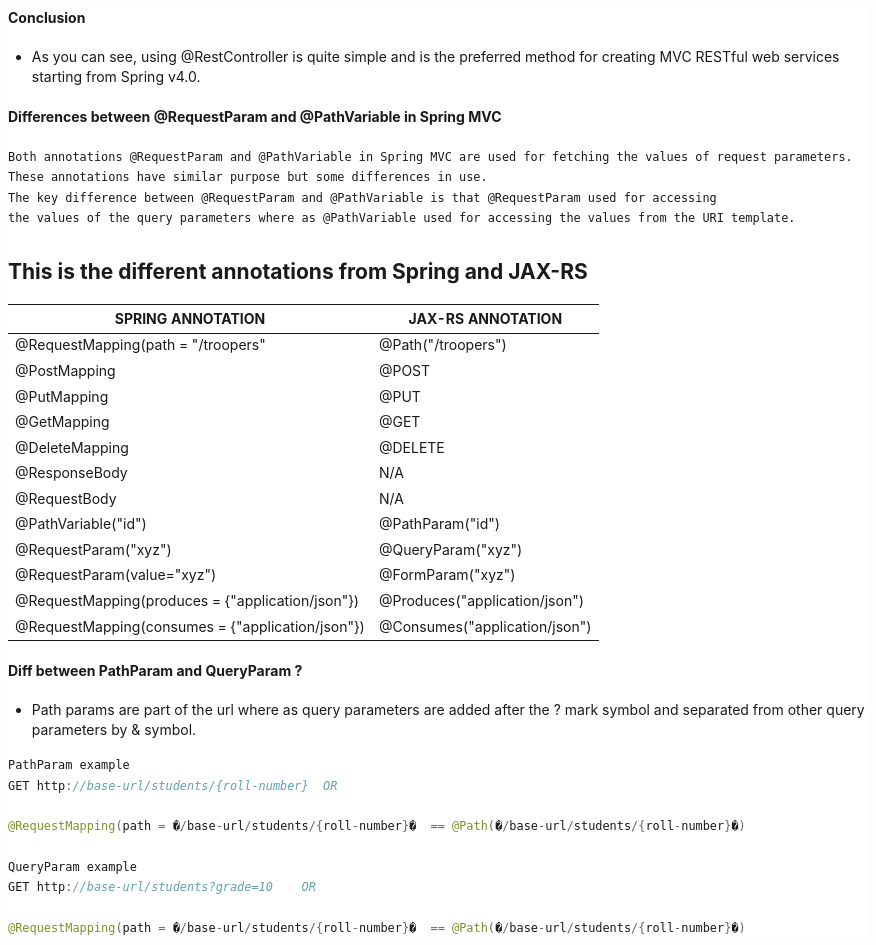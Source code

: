 #### Conclusion

* As you can see, using @RestController is quite simple and is the preferred method for creating MVC RESTful web services starting from Spring v4.0. 


 #### Differences between @RequestParam and @PathVariable in Spring MVC

```Console
Both annotations @RequestParam and @PathVariable in Spring MVC are used for fetching the values of request parameters.
These annotations have similar purpose but some differences in use. 
The key difference between @RequestParam and @PathVariable is that @RequestParam used for accessing
the values of the query parameters where as @PathVariable used for accessing the values from the URI template.
```

## This is the different annotations from Spring and JAX-RS

**SPRING ANNOTATION**|**JAX-RS ANNOTATION**
--------------------|------------------
@RequestMapping(path = "/troopers" | @Path("/troopers")
@PostMapping	| @POST
@PutMapping	| @PUT
@GetMapping	| @GET
@DeleteMapping	| @DELETE
@ResponseBody	| N/A
@RequestBody	| N/A
@PathVariable("id")	| @PathParam("id")
@RequestParam("xyz")	| @QueryParam("xyz")
@RequestParam(value="xyz")	| @FormParam("xyz")
@RequestMapping(produces = {"application/json"}) | 	@Produces("application/json")
@RequestMapping(consumes = {"application/json"}) |	@Consumes("application/json")

#### Diff between PathParam and QueryParam ?

* Path params are part of the url where as query parameters are added after the ? mark symbol and separated from other query parameters by & symbol.
 
```Java
PathParam example
GET http://base-url/students/{roll-number}  OR

@RequestMapping(path = �/base-url/students/{roll-number}�  == @Path(�/base-url/students/{roll-number}�)

QueryParam example
GET http://base-url/students?grade=10    OR

@RequestMapping(path = �/base-url/students/{roll-number}�  == @Path(�/base-url/students/{roll-number}�)
```
